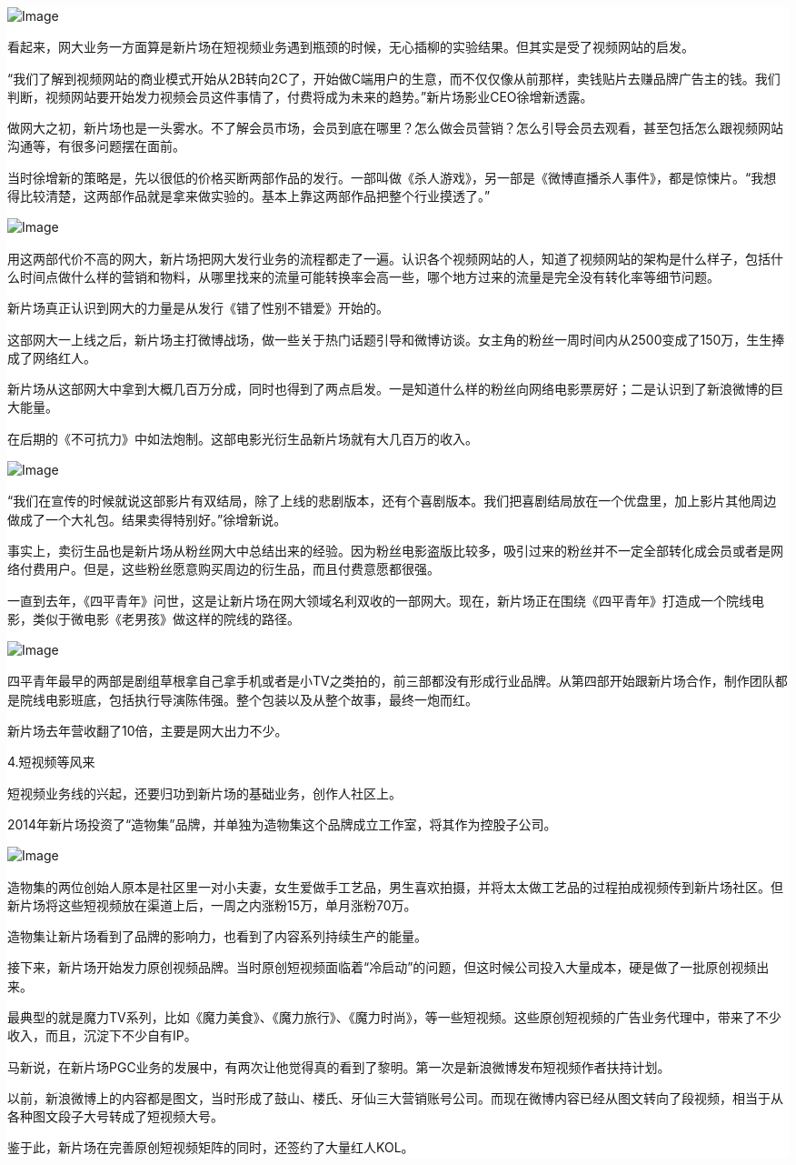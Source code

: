 ![Image](http://si1.go2yd.com/get-image/0EBH3dJLHAe)

看起来，网大业务一方面算是新片场在短视频业务遇到瓶颈的时候，无心插柳的实验结果。但其实是受了视频网站的启发。

“我们了解到视频网站的商业模式开始从2B转向2C了，开始做C端用户的生意，而不仅仅像从前那样，卖钱贴片去赚品牌广告主的钱。我们判断，视频网站要开始发力视频会员这件事情了，付费将成为未来的趋势。”新片场影业CEO徐增新透露。

做网大之初，新片场也是一头雾水。不了解会员市场，会员到底在哪里？怎么做会员营销？怎么引导会员去观看，甚至包括怎么跟视频网站沟通等，有很多问题摆在面前。

当时徐增新的策略是，先以很低的价格买断两部作品的发行。一部叫做《杀人游戏》，另一部是《微博直播杀人事件》，都是惊悚片。“我想得比较清楚，这两部作品就是拿来做实验的。基本上靠这两部作品把整个行业摸透了。”

![Image](http://si1.go2yd.com/get-image/0EBH3j0DTmq)

用这两部代价不高的网大，新片场把网大发行业务的流程都走了一遍。认识各个视频网站的人，知道了视频网站的架构是什么样子，包括什么时间点做什么样的营销和物料，从哪里找来的流量可能转换率会高一些，哪个地方过来的流量是完全没有转化率等细节问题。

新片场真正认识到网大的力量是从发行《错了性别不错爱》开始的。

这部网大一上线之后，新片场主打微博战场，做一些关于热门话题引导和微博访谈。女主角的粉丝一周时间内从2500变成了150万，生生捧成了网络红人。

新片场从这部网大中拿到大概几百万分成，同时也得到了两点启发。一是知道什么样的粉丝向网络电影票房好；二是认识到了新浪微博的巨大能量。

在后期的《不可抗力》中如法炮制。这部电影光衍生品新片场就有大几百万的收入。

![Image](http://si1.go2yd.com/get-image/0EBH3hOdzI8)

“我们在宣传的时候就说这部影片有双结局，除了上线的悲剧版本，还有个喜剧版本。我们把喜剧结局放在一个优盘里，加上影片其他周边做成了一个大礼包。结果卖得特别好。”徐增新说。

事实上，卖衍生品也是新片场从粉丝网大中总结出来的经验。因为粉丝电影盗版比较多，吸引过来的粉丝并不一定全部转化成会员或者是网络付费用户。但是，这些粉丝愿意购买周边的衍生品，而且付费意愿都很强。

一直到去年，《四平青年》问世，这是让新片场在网大领域名利双收的一部网大。现在，新片场正在围绕《四平青年》打造成一个院线电影，类似于微电影《老男孩》做这样的院线的路径。

![Image](http://si1.go2yd.com/get-image/0EBH3kIu3v6)

四平青年最早的两部是剧组草根拿自己拿手机或者是小TV之类拍的，前三部都没有形成行业品牌。从第四部开始跟新片场合作，制作团队都是院线电影班底，包括执行导演陈伟强。整个包装以及从整个故事，最终一炮而红。

新片场去年营收翻了10倍，主要是网大出力不少。

4.短视频等风来

短视频业务线的兴起，还要归功到新片场的基础业务，创作人社区上。

2014年新片场投资了“造物集”品牌，并单独为造物集这个品牌成立工作室，将其作为控股子公司。

![Image](http://si1.go2yd.com/get-image/0EBH3lUxfpQ)

造物集的两位创始人原本是社区里一对小夫妻，女生爱做手工艺品，男生喜欢拍摄，并将太太做工艺品的过程拍成视频传到新片场社区。但新片场将这些短视频放在渠道上后，一周之内涨粉15万，单月涨粉70万。

造物集让新片场看到了品牌的影响力，也看到了内容系列持续生产的能量。

接下来，新片场开始发力原创视频品牌。当时原创短视频面临着“冷启动”的问题，但这时候公司投入大量成本，硬是做了一批原创视频出来。

最典型的就是魔力TV系列，比如《魔力美食》、《魔力旅行》、《魔力时尚》，等一些短视频。这些原创短视频的广告业务代理中，带来了不少收入，而且，沉淀下不少自有IP。

马新说，在新片场PGC业务的发展中，有两次让他觉得真的看到了黎明。第一次是新浪微博发布短视频作者扶持计划。

以前，新浪微博上的内容都是图文，当时形成了鼓山、楼氏、牙仙三大营销账号公司。而现在微博内容已经从图文转向了段视频，相当于从各种图文段子大号转成了短视频大号。

鉴于此，新片场在完善原创短视频矩阵的同时，还签约了大量红人KOL。
